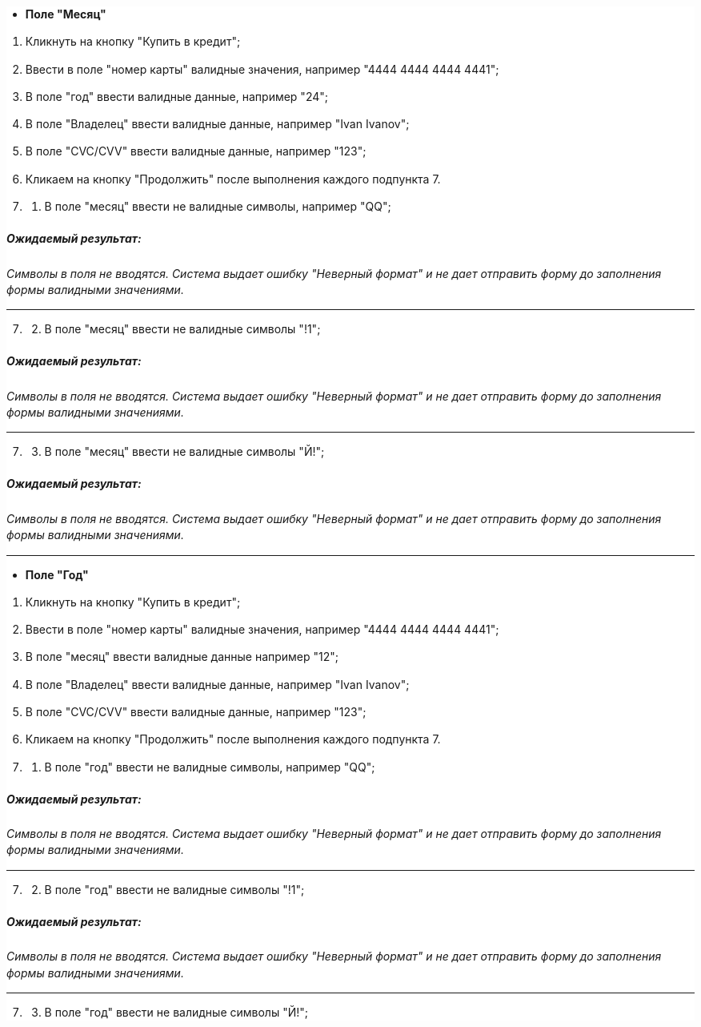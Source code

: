 
+ **Поле "Месяц"**
1. Кликнуть на кнопку "Купить в кредит";
2. Ввести в поле "номер карты" валидные значения, например "4444 4444 4444 4441";
3. В поле "год" ввести валидные данные, например "24";
4. В поле "Владелец" ввести валидные данные, например "Ivan Ivanov";
5. В поле "CVC/CVV" ввести валидные данные, например "123";
6. Кликаем на кнопку "Продолжить" после выполнения каждого подпункта 7.

7. 1. В поле "месяц" ввести не валидные символы, например "QQ";

##### <i>Ожидаемый результат:
Символы в поля не вводятся. Система выдает ошибку "Неверный формат" и не дает отправить форму до заполнения формы валидными значениями.</i>

---
7. 2. В поле "месяц" ввести не валидные символы "!1";

##### <i>Ожидаемый результат:
Символы в поля не вводятся. Система выдает ошибку "Неверный формат" и не дает отправить форму до заполнения формы валидными значениями.</i>

---
7. 3. В поле "месяц" ввести не валидные символы "Й!";

##### <i>Ожидаемый результат:
Символы в поля не вводятся. Система выдает ошибку "Неверный формат" и не дает отправить форму до заполнения формы валидными значениями.</i>

---

+ **Поле "Год"**
1. Кликнуть на кнопку "Купить в кредит";
2. Ввести в поле "номер карты" валидные значения, например "4444 4444 4444 4441";
3. В поле "месяц" ввести валидные данные например "12";
4. В поле "Владелец" ввести валидные данные, например "Ivan Ivanov";
5. В поле "CVC/CVV" ввести валидные данные, например "123";
6. Кликаем на кнопку "Продолжить" после выполнения каждого подпункта 7.

7. 1. В поле "год" ввести не валидные символы, например "QQ";

##### <i>Ожидаемый результат:
Символы в поля не вводятся. Система выдает ошибку "Неверный формат" и не дает отправить форму до заполнения формы валидными значениями.</i>

---
7. 2. В поле "год" ввести не валидные символы "!1";

##### <i>Ожидаемый результат:
Символы в поля не вводятся. Система выдает ошибку "Неверный формат" и не дает отправить форму до заполнения формы валидными значениями.</i>

---
7. 3. В поле "год" ввести не валидные символы "Й!";
